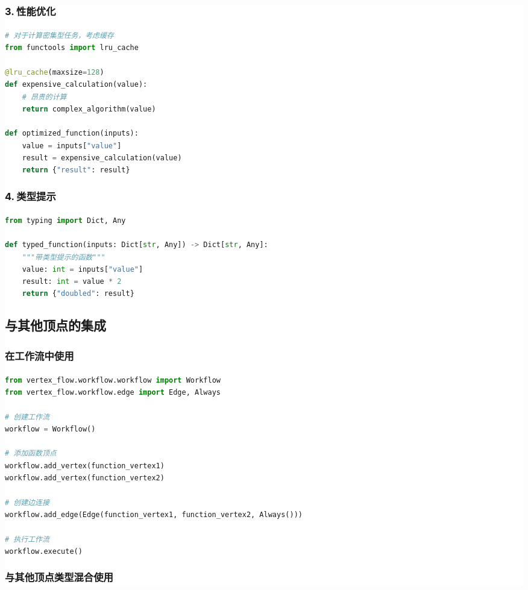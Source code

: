 ### 3. 性能优化

```python
# 对于计算密集型任务，考虑缓存
from functools import lru_cache

@lru_cache(maxsize=128)
def expensive_calculation(value):
    # 昂贵的计算
    return complex_algorithm(value)

def optimized_function(inputs):
    value = inputs["value"]
    result = expensive_calculation(value)
    return {"result": result}
```

### 4. 类型提示

```python
from typing import Dict, Any

def typed_function(inputs: Dict[str, Any]) -> Dict[str, Any]:
    """带类型提示的函数"""
    value: int = inputs["value"]
    result: int = value * 2
    return {"doubled": result}
```

## 与其他顶点的集成

### 在工作流中使用

```python
from vertex_flow.workflow.workflow import Workflow
from vertex_flow.workflow.edge import Edge, Always

# 创建工作流
workflow = Workflow()

# 添加函数顶点
workflow.add_vertex(function_vertex1)
workflow.add_vertex(function_vertex2)

# 创建边连接
workflow.add_edge(Edge(function_vertex1, function_vertex2, Always()))

# 执行工作流
workflow.execute()
```

### 与其他顶点类型混合使用
